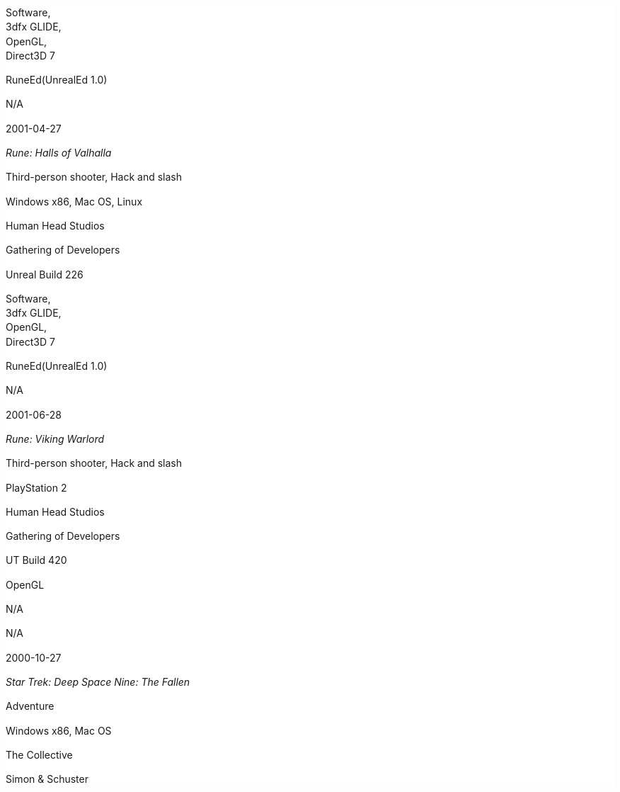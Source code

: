 Software,  
3dfx GLIDE,  
OpenGL,  
Direct3D 7

RuneEd(UnrealEd 1.0)

N/A

2001-04-27

_Rune: Halls of Valhalla_

Third-person shooter, Hack and slash

Windows x86, Mac OS, Linux

Human Head Studios

Gathering of Developers

Unreal Build 226

Software,  
3dfx GLIDE,  
OpenGL,  
Direct3D 7

RuneEd(UnrealEd 1.0)

N/A

2001-06-28

_Rune: Viking Warlord_

Third-person shooter, Hack and slash

PlayStation 2

Human Head Studios

Gathering of Developers

UT Build 420

OpenGL

N/A

N/A

2000-10-27

_Star Trek: Deep Space Nine: The Fallen_

Adventure

Windows x86, Mac OS

The Collective

Simon & Schuster
